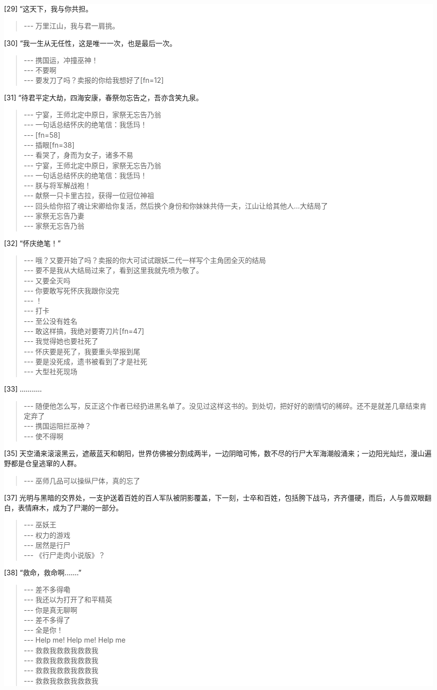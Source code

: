 [29] “这天下，我与你共担。
>--- 万里江山，我与君一肩挑。<br>

[30] “我一生从无任性，这是唯一一次，也是最后一次。
>--- 携国运，冲撞巫神！<br>
>--- 不要啊<br>
>--- 要发刀了吗？卖报的你给我想好了[fn=12]<br>

[31] “待君平定大劫，四海安康，春祭勿忘告之，吾亦含笑九泉。
>--- 宁宴，王师北定中原日，家祭无忘告乃翁<br>
>--- 一句话总结怀庆的绝笔信：我恁玛！<br>
>--- [fn=58]<br>
>--- 插眼[fn=38]<br>
>--- 看哭了，身而为女子，诸多不易<br>
>--- 宁宴，王师北定中原日，家祭无忘告乃翁<br>
>--- 一句话总结怀庆的绝笔信：我恁玛！<br>
>--- 朕与将军解战袍！<br>
>--- 献祭一只卡里古拉，获得一位冠位神祖<br>
>--- 回头给你招了魂让宋卿给你复活，然后换个身份和你妹妹共侍一夫，江山让给其他人…大结局了<br>
>--- 家祭无忘告乃妻<br>
>--- 家祭无忘告乃翁<br>

[32] “怀庆绝笔！”
>--- 哦？又要开始了吗？卖报的你大可试试跟妖二代一样写个主角团全灭的结局<br>
>--- 要不是我从大结局过来了，看到这里我就先喷为敬了。<br>
>--- 又要全灭吗<br>
>--- 你要敢写死怀庆我跟你没完<br>
>--- ！<br>
>--- 打卡<br>
>--- 至公没有姓名<br>
>--- 敢这样搞，我绝对要寄刀片[fn=47]<br>
>--- 我觉得她也要社死了<br>
>--- 怀庆要是死了，我要重头举报到尾<br>
>--- 要是没死成，遗书被看到了才是社死<br>
>--- 大型社死现场<br>

[33] ...........
>--- 随便他怎么写，反正这个作者已经扔进黑名单了。没见过这样这书的。到处切，把好好的剧情切的稀碎。还不是就差几章结束肯定弃了<br>
>--- 携国运阻拦巫神？<br>
>--- 使不得啊<br>

[35] 天空涌来滚滚黑云，遮蔽蓝天和朝阳，世界仿佛被分割成两半，一边阴暗可怖，数不尽的行尸大军海潮般涌来；一边阳光灿烂，漫山遍野都是仓皇逃窜的人群。
>--- 巫师几品可以操纵尸体，真的忘了<br>

[37] 光明与黑暗的交界处，一支护送着百姓的百人军队被阴影覆盖，下一刻，士卒和百姓，包括胯下战马，齐齐僵硬，而后，人与兽双眼翻白，表情麻木，成为了尸潮的一部分。
>--- 巫妖王<br>
>--- 权力的游戏<br>
>--- 居然是行尸<br>
>--- 《行尸走肉小说版》？<br>

[38] “救命，救命啊.......”
>--- 差不多得嘞<br>
>--- 我还以为打开了和平精英<br>
>--- 你是真无聊啊<br>
>--- 差不多得了<br>
>--- 全是你！<br>
>--- Help me! Help me! Help me<br>
>--- 救救我救救我救救我<br>
>--- 救救我救救我救救我<br>
>--- 救救我救救我救救我<br>
>--- 救救我救救我救救我<br>
